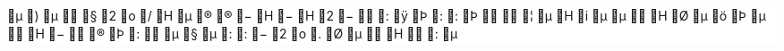 µ
)
µ

§
2
o
/
H
µ
®
®
−
H
−
H
2
−

:
ÿ
Þ
:
:
Þ


¦
µ
H
i
µ
µ

H
Ø
µ
ö
Þ
µ

H
−

®
Þ
:

µ
§
µ
:
:
−
2
o
.
Ø
µ

H

:
µ